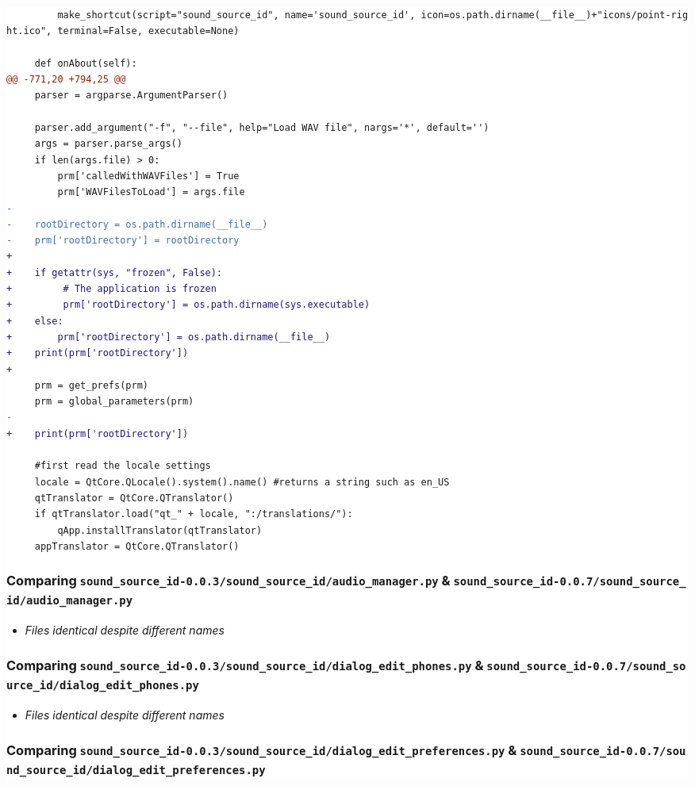```diff
         make_shortcut(script="sound_source_id", name='sound_source_id', icon=os.path.dirname(__file__)+"icons/point-right.ico", terminal=False, executable=None)
 
     def onAbout(self):
@@ -771,20 +794,25 @@
     parser = argparse.ArgumentParser()
     
     parser.add_argument("-f", "--file", help="Load WAV file", nargs='*', default='')
     args = parser.parse_args()
     if len(args.file) > 0:
         prm['calledWithWAVFiles'] = True
         prm['WAVFilesToLoad'] = args.file
-    
-    rootDirectory = os.path.dirname(__file__)
-    prm['rootDirectory'] = rootDirectory
+
+    if getattr(sys, "frozen", False):
+         # The application is frozen
+         prm['rootDirectory'] = os.path.dirname(sys.executable)
+    else:
+        prm['rootDirectory'] = os.path.dirname(__file__)
+    print(prm['rootDirectory'])
+
     prm = get_prefs(prm)
     prm = global_parameters(prm)
-
+    print(prm['rootDirectory'])
  
     #first read the locale settings
     locale = QtCore.QLocale().system().name() #returns a string such as en_US
     qtTranslator = QtCore.QTranslator()
     if qtTranslator.load("qt_" + locale, ":/translations/"):
         qApp.installTranslator(qtTranslator)
     appTranslator = QtCore.QTranslator()
```

### Comparing `sound_source_id-0.0.3/sound_source_id/audio_manager.py` & `sound_source_id-0.0.7/sound_source_id/audio_manager.py`

 * *Files identical despite different names*

### Comparing `sound_source_id-0.0.3/sound_source_id/dialog_edit_phones.py` & `sound_source_id-0.0.7/sound_source_id/dialog_edit_phones.py`

 * *Files identical despite different names*

### Comparing `sound_source_id-0.0.3/sound_source_id/dialog_edit_preferences.py` & `sound_source_id-0.0.7/sound_source_id/dialog_edit_preferences.py`
